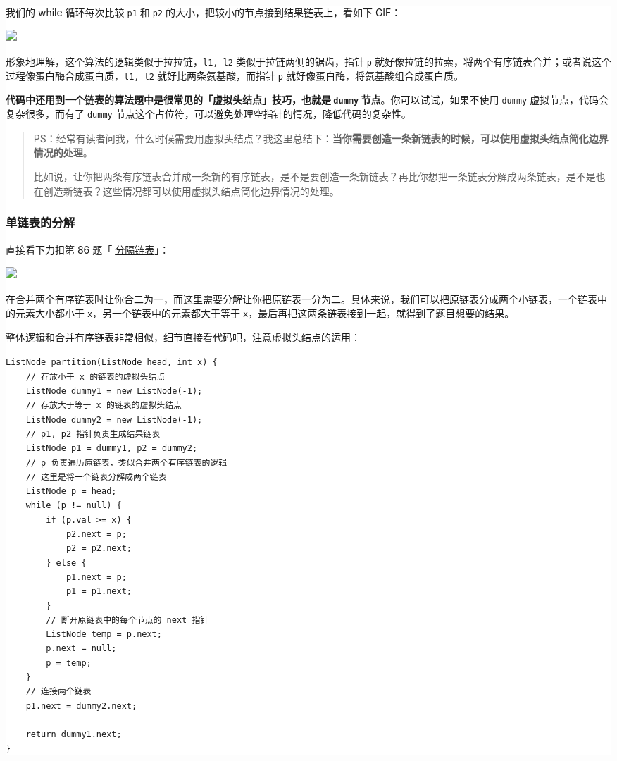 我们的 while 循环每次比较 `p1` 和 `p2` 的大小，把较小的节点接到结果链表上，看如下 GIF：

[![](https://labuladong.gitee.io/algo/images/%e9%93%be%e8%a1%a8%e6%8a%80%e5%b7%a7/1.gif)](https://labuladong.gitee.io/algo/images/%e9%93%be%e8%a1%a8%e6%8a%80%e5%b7%a7/1.gif)

形象地理解，这个算法的逻辑类似于拉拉链，`l1, l2` 类似于拉链两侧的锯齿，指针 `p` 就好像拉链的拉索，将两个有序链表合并；或者说这个过程像蛋白酶合成蛋白质，`l1, l2` 就好比两条氨基酸，而指针 `p` 就好像蛋白酶，将氨基酸组合成蛋白质。

**代码中还用到一个链表的算法题中是很常见的「虚拟头结点」技巧，也就是 `dummy` 节点**。你可以试试，如果不使用 `dummy` 虚拟节点，代码会复杂很多，而有了 `dummy` 节点这个占位符，可以避免处理空指针的情况，降低代码的复杂性。

> PS：经常有读者问我，什么时候需要用虚拟头结点？我这里总结下：**当你需要创造一条新链表的时候，可以使用虚拟头结点简化边界情况的处理**。
>
> 比如说，让你把两条有序链表合并成一条新的有序链表，是不是要创造一条新链表？再比你想把一条链表分解成两条链表，是不是也在创造新链表？这些情况都可以使用虚拟头结点简化边界情况的处理。

### 单链表的分解

直接看下力扣第 86 题「 [分隔链表](https://leetcode.cn/problems/partition-list/)」：

[![](https://labuladong.gitee.io/algo/images/%e9%93%be%e8%a1%a8%e6%8a%80%e5%b7%a7/title4.jpg)](https://labuladong.gitee.io/algo/images/%e9%93%be%e8%a1%a8%e6%8a%80%e5%b7%a7/title4.jpg)

在合并两个有序链表时让你合二为一，而这里需要分解让你把原链表一分为二。具体来说，我们可以把原链表分成两个小链表，一个链表中的元素大小都小于 `x`，另一个链表中的元素都大于等于 `x`，最后再把这两条链表接到一起，就得到了题目想要的结果。

整体逻辑和合并有序链表非常相似，细节直接看代码吧，注意虚拟头结点的运用：

```
ListNode partition(ListNode head, int x) {
    // 存放小于 x 的链表的虚拟头结点
    ListNode dummy1 = new ListNode(-1);
    // 存放大于等于 x 的链表的虚拟头结点
    ListNode dummy2 = new ListNode(-1);
    // p1, p2 指针负责生成结果链表
    ListNode p1 = dummy1, p2 = dummy2;
    // p 负责遍历原链表，类似合并两个有序链表的逻辑
    // 这里是将一个链表分解成两个链表
    ListNode p = head;
    while (p != null) {
        if (p.val >= x) {
            p2.next = p;
            p2 = p2.next;
        } else {
            p1.next = p;
            p1 = p1.next;
        }
        // 断开原链表中的每个节点的 next 指针
        ListNode temp = p.next;
        p.next = null;
        p = temp;
    }
    // 连接两个链表
    p1.next = dummy2.next;

    return dummy1.next;
}
```

